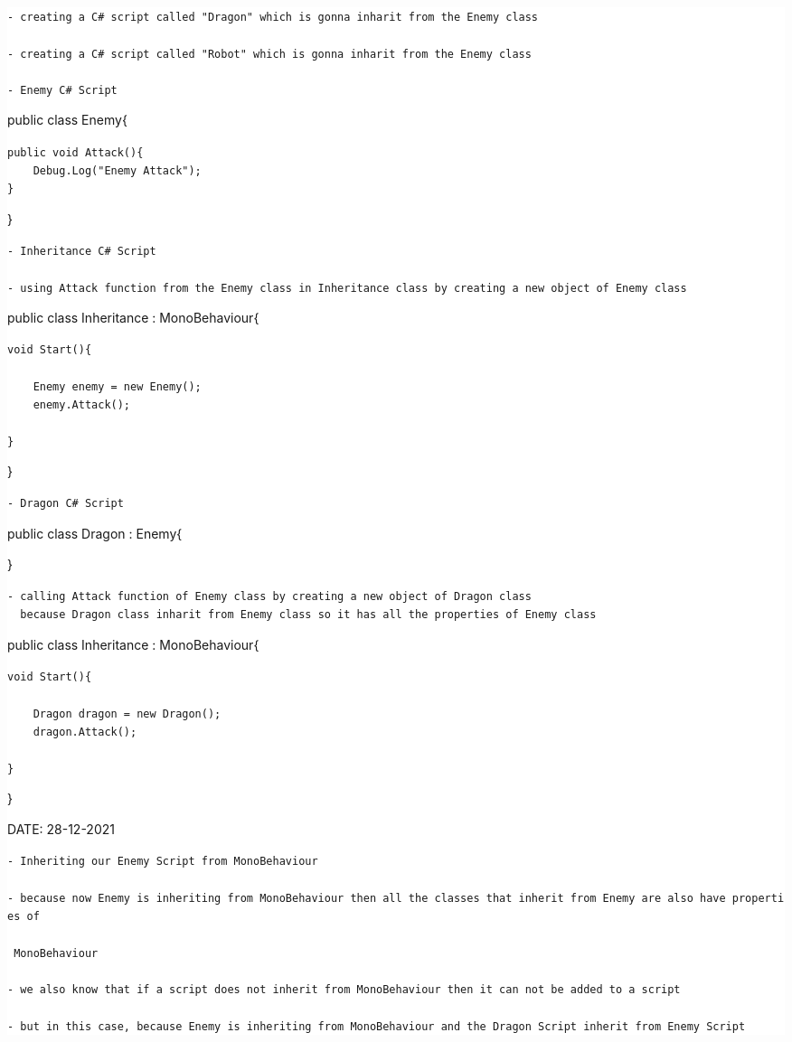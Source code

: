 	- creating a C# script called "Dragon" which is gonna inharit from the Enemy class
	
	- creating a C# script called "Robot" which is gonna inharit from the Enemy class
	
	- Enemy C# Script
	
public class Enemy{

    public void Attack(){
        Debug.Log("Enemy Attack");
    }
}

	- Inheritance C# Script
	
	- using Attack function from the Enemy class in Inheritance class by creating a new object of Enemy class
	
public class Inheritance : MonoBehaviour{

    void Start(){

        Enemy enemy = new Enemy();
        enemy.Attack();

    }
}

	- Dragon C# Script
	
public class Dragon : Enemy{

}

	- calling Attack function of Enemy class by creating a new object of Dragon class
	  because Dragon class inharit from Enemy class so it has all the properties of Enemy class
	  
public class Inheritance : MonoBehaviour{
    
	void Start(){

        Dragon dragon = new Dragon();
        dragon.Attack();

    }
}

DATE:	28-12-2021

	- Inheriting our Enemy Script from MonoBehaviour

	- because now Enemy is inheriting from MonoBehaviour then all the classes that inherit from Enemy are also have properties of

	 MonoBehaviour

	- we also know that if a script does not inherit from MonoBehaviour then it can not be added to a script

	- but in this case, because Enemy is inheriting from MonoBehaviour and the Dragon Script inherit from Enemy Script
